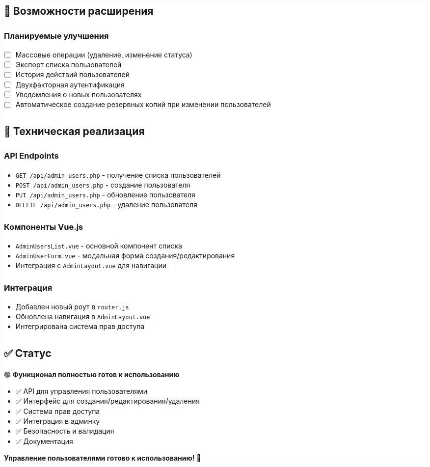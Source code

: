 ## 🎯 Возможности расширения

### Планируемые улучшения

- [ ] Массовые операции (удаление, изменение статуса)
- [ ] Экспорт списка пользователей
- [ ] История действий пользователей
- [ ] Двухфакторная аутентификация
- [ ] Уведомления о новых пользователях
- [ ] Автоматическое создание резервных копий при изменении пользователей

## 🔧 Техническая реализация

### API Endpoints

- `GET /api/admin_users.php` - получение списка пользователей
- `POST /api/admin_users.php` - создание пользователя
- `PUT /api/admin_users.php` - обновление пользователя
- `DELETE /api/admin_users.php` - удаление пользователя

### Компоненты Vue.js

- `AdminUsersList.vue` - основной компонент списка
- `AdminUserForm.vue` - модальная форма создания/редактирования
- Интеграция с `AdminLayout.vue` для навигации

### Интеграция

- Добавлен новый роут в `router.js`
- Обновлена навигация в `AdminLayout.vue`
- Интегрирована система прав доступа

## ✅ Статус

🟢 **Функционал полностью готов к использованию**

- ✅ API для управления пользователями
- ✅ Интерфейс для создания/редактирования/удаления
- ✅ Система прав доступа
- ✅ Интеграция в админку
- ✅ Безопасность и валидация
- ✅ Документация

**Управление пользователями готово к использованию!** 🎉
